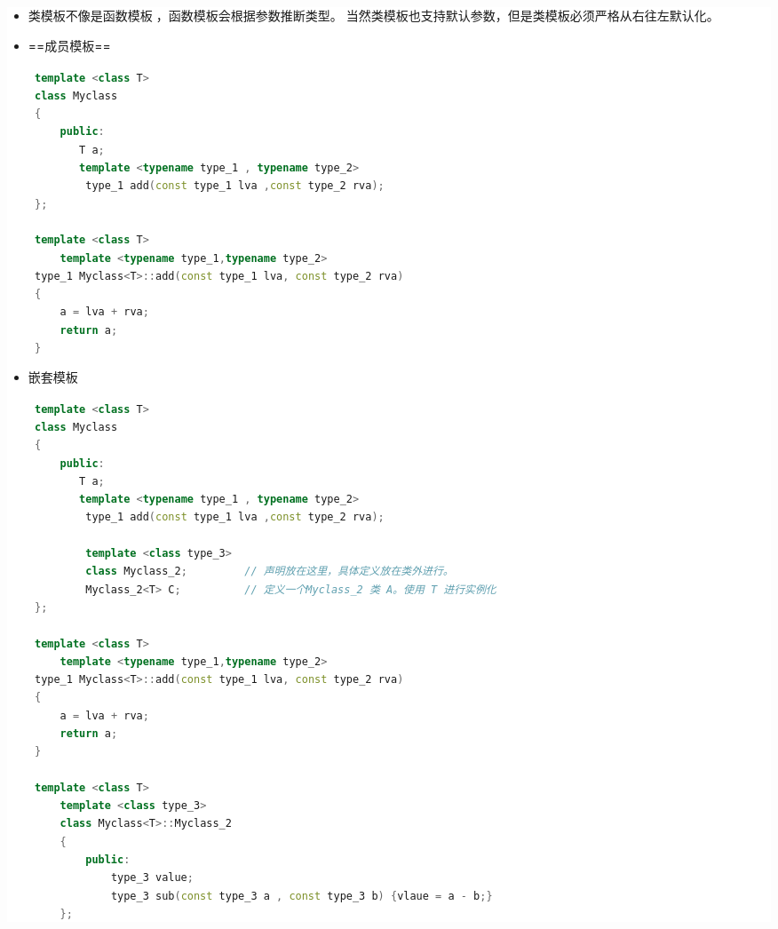    * 类模板不像是函数模板 ，函数模板会根据参数推断类型。 当然类模板也支持默认参数，但是类模板必须严格从右往左默认化。

   * ==成员模板==

     ```cpp
      template <class T>
      class Myclass
      {
          public:
             T a;
             template <typename type_1 , typename type_2>
              type_1 add(const type_1 lva ,const type_2 rva);
      };
     
      template <class T>
          template <typename type_1,typename type_2>
      type_1 Myclass<T>::add(const type_1 lva, const type_2 rva)
      {
          a = lva + rva;
          return a;
      }
     ```

   * 嵌套模板

     ```cpp
      template <class T>
      class Myclass
      {
          public:
             T a;
             template <typename type_1 , typename type_2>
              type_1 add(const type_1 lva ,const type_2 rva);
     
              template <class type_3>
              class Myclass_2;         // 声明放在这里，具体定义放在类外进行。
              Myclass_2<T> C;          // 定义一个Myclass_2 类 A。使用 T 进行实例化
      };
     
      template <class T>
          template <typename type_1,typename type_2>
      type_1 Myclass<T>::add(const type_1 lva, const type_2 rva)
      {
          a = lva + rva;
          return a;
      }
     
      template <class T>
          template <class type_3>
          class Myclass<T>::Myclass_2
          {
              public:
                  type_3 value;
                  type_3 sub(const type_3 a , const type_3 b) {vlaue = a - b;} 
          };
     ```
